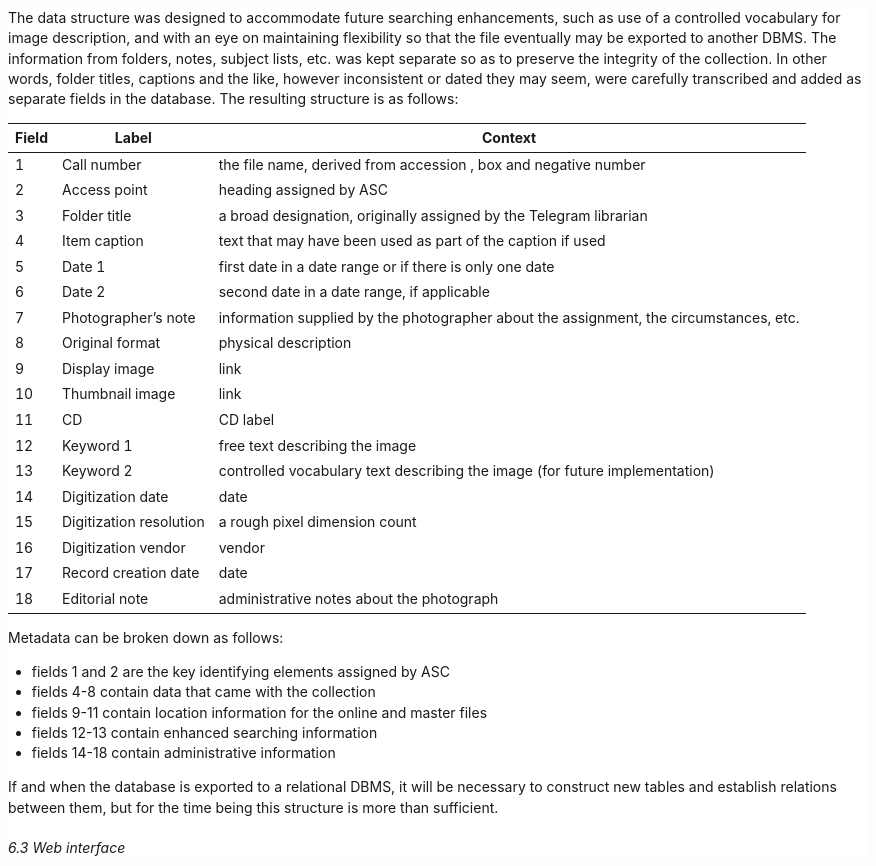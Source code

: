 The data structure was designed to accommodate future searching enhancements, such as use of a controlled vocabulary for image description, and with an eye on maintaining flexibility so that the file eventually may be exported to another DBMS. The information from folders, notes, subject lists, etc. was kept separate so as to preserve the integrity of the collection. In other words, folder titles, captions and the like, however inconsistent or dated they may seem, were carefully transcribed and added as separate fields in the database. The resulting structure is as follows:

| Field | Label | Context |
| ---- | ---- | ---- |
| 1 	| Call number 	| the file name, derived from accession , box and negative number |
| 2 	| Access point 	|heading assigned by ASC |
| 3 	| Folder title |	a broad designation, originally assigned by the Telegram librarian |
| 4 	| Item caption |	text that may have been used as part of the caption if used |
| 5 	| Date 1 	| first date in a date range or if there is only one date |
| 6 	| Date 2 	| second date in a date range, if applicable |
| 7 	| Photographer’s note |	information supplied by the photographer about the assignment, the circumstances, etc. |
| 8 	| Original format |	physical description |
| 9 	| Display image |	link |
| 10 	| Thumbnail image |	link |
| 11 |	CD 	| CD label |
| 12 | 	Keyword 1 	| free text describing the image |
| 13 | Keyword 2 	| controlled vocabulary text describing the image (for future implementation) |
| 14 |	Digitization date |	date |
| 15 |	Digitization resolution |	a rough pixel dimension count |
| 16 |	Digitization vendor 	| vendor |
| 17 | Record creation date 	| date |
| 18 |	Editorial note |	administrative notes about the photograph |

Metadata can be broken down as follows:

* fields 1 and 2 are the key identifying elements assigned by ASC
* fields 4-8 contain data that came with the collection
* fields 9-11 contain location information for the online and master files
* fields 12-13 contain enhanced searching information
* fields 14-18 contain administrative information

If and when the database is exported to a relational DBMS, it will be necessary to construct new tables and establish relations between them, but for the time being this structure is more than sufficient.
###### 6.3 Web interface
